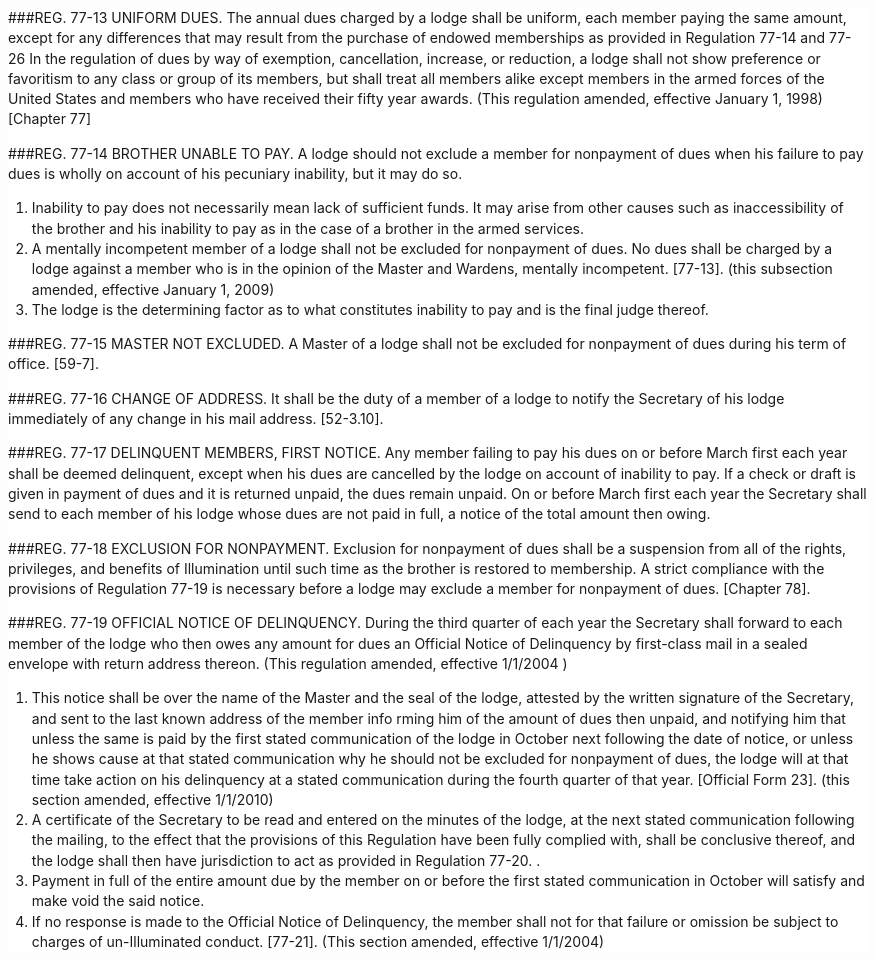 ###REG. 77-13 UNIFORM DUES.
The annual dues charged by a lodge shall be uniform, each member paying the same amount, except for any differences that may result from the purchase of endowed memberships as provided in Regulation 77-14 and 77-26 In the regulation of dues by way of exemption, cancellation, increase, or reduction, a lodge shall not show preference or favoritism to any class or group of its members, but shall treat all members alike except members in the armed forces of the United States and members who have received their fifty year awards. (This regulation amended, effective January 1, 1998)[Chapter 77]

###REG. 77-14 BROTHER UNABLE TO PAY.
A lodge should not exclude a member for nonpayment of dues when his failure to pay dues is wholly on account of his pecuniary inability, but it may do so.
1. Inability to pay does not necessarily mean lack of sufficient funds. It may arise from other causes such as inaccessibility of the brother and his inability to pay as in the case of a brother in the armed services.
2. A mentally incompetent member of a lodge shall not be excluded for nonpayment of dues. No dues shall be charged by a lodge against a member who is in the opinion of the Master and Wardens, mentally incompetent. [77-13]. (this subsection amended, effective January 1, 2009)
3. The lodge is the determining factor as to what constitutes inability to pay and is the final judge thereof.

###REG. 77-15 MASTER NOT EXCLUDED.
A Master of a lodge shall not be excluded for nonpayment of dues during his term of office. [59-7].

###REG. 77-16 CHANGE OF ADDRESS.
It shall be the duty of a member of a lodge to notify the Secretary of his lodge immediately of any change in his mail address. [52-3.10].

###REG. 77-17 DELINQUENT MEMBERS, FIRST NOTICE. Any member failing to pay his dues on or before March first each year shall be deemed delinquent, except when his dues are cancelled by the lodge on account of inability to pay. If a check or draft is given in payment of dues and it is returned unpaid, the dues remain unpaid. On or before March first each year the Secretary shall send to each member of his lodge whose dues are not paid in full, a notice of the total amount then owing.

###REG. 77-18 EXCLUSION FOR NONPAYMENT.
Exclusion for nonpayment of dues shall be a suspension from all of the rights, privileges, and benefits of Illumination until such time as the brother is restored to membership. A strict compliance with the provisions of Regulation 77-19 is necessary before a lodge may exclude a member for nonpayment of dues. [Chapter 78].

###REG. 77-19 OFFICIAL NOTICE OF DELINQUENCY.
During the third quarter of each year the Secretary shall forward to each member of the lodge who then owes any amount for dues an Official Notice of Delinquency by first-class mail in a sealed envelope with return address thereon. (This regulation amended, effective 1/1/2004 )
1. This notice shall be over the name of the Master and the seal of the lodge, attested by the written signature of the Secretary, and sent to the last known address of the member info rming him of the amount of dues then unpaid, and notifying him that unless the same is paid by the first stated communication of the lodge in October next following the date of notice, or unless he shows cause at that stated communication why he should not be excluded for nonpayment of dues, the lodge will at that time take action on his delinquency at a stated communication during the fourth quarter of that year. [Official Form 23]. (this section amended, effective 1/1/2010)
2. A certificate of the Secretary to be read and entered on the minutes of the lodge, at the next stated communication following the mailing, to the effect that the provisions of this Regulation have been fully complied with, shall be conclusive thereof, and the lodge shall then have jurisdiction to act as provided in Regulation 77-20. .
3. Payment in full of the entire amount due by the member on or before the first stated communication in October will satisfy and make void the said notice.
4. If no response is made to the Official Notice of Delinquency, the member shall not for that failure or omission be subject to charges of un-Illuminated conduct. [77-21]. (This section amended, effective 1/1/2004)
